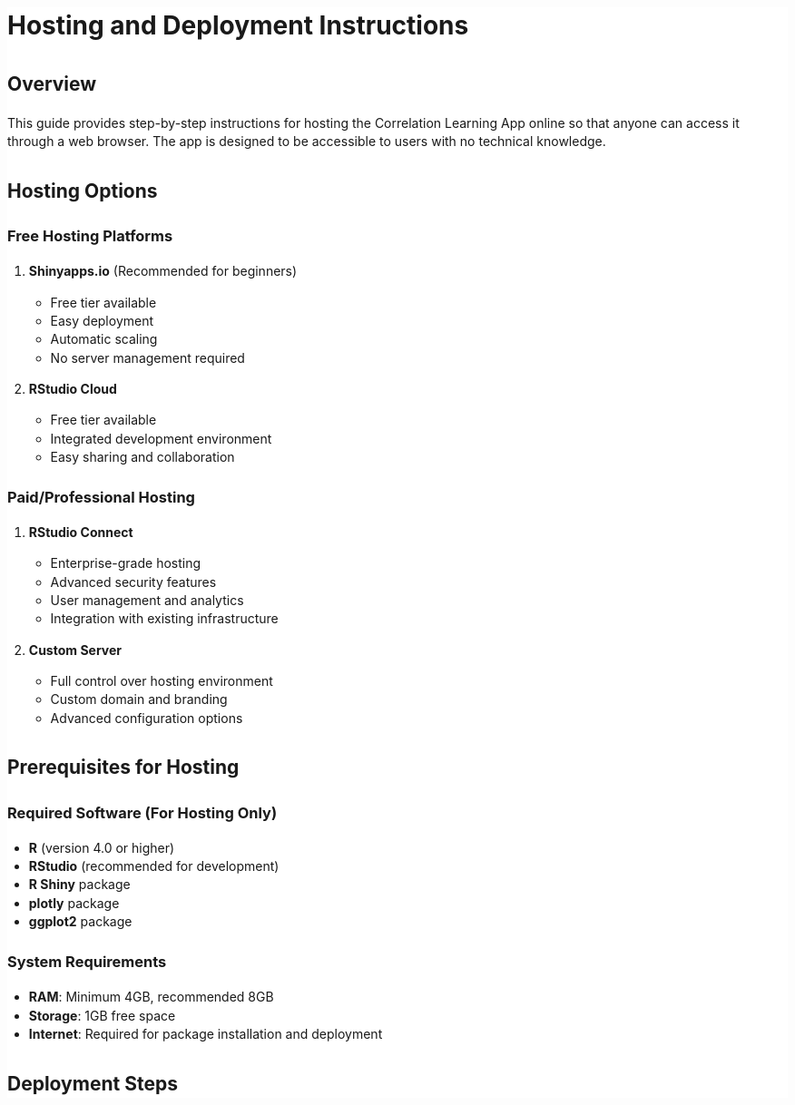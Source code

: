 # Hosting and Deployment Instructions

## Overview
This guide provides step-by-step instructions for hosting the Correlation Learning App online so that anyone can access it through a web browser. The app is designed to be accessible to users with no technical knowledge.

## Hosting Options

### Free Hosting Platforms
1. **Shinyapps.io** (Recommended for beginners)
   - Free tier available
   - Easy deployment
   - Automatic scaling
   - No server management required

2. **RStudio Cloud**
   - Free tier available
   - Integrated development environment
   - Easy sharing and collaboration

### Paid/Professional Hosting
1. **RStudio Connect**
   - Enterprise-grade hosting
   - Advanced security features
   - User management and analytics
   - Integration with existing infrastructure

2. **Custom Server**
   - Full control over hosting environment
   - Custom domain and branding
   - Advanced configuration options

## Prerequisites for Hosting

### Required Software (For Hosting Only)
- **R** (version 4.0 or higher)
- **RStudio** (recommended for development)
- **R Shiny** package
- **plotly** package
- **ggplot2** package

### System Requirements
- **RAM**: Minimum 4GB, recommended 8GB
- **Storage**: 1GB free space
- **Internet**: Required for package installation and deployment

## Deployment Steps
